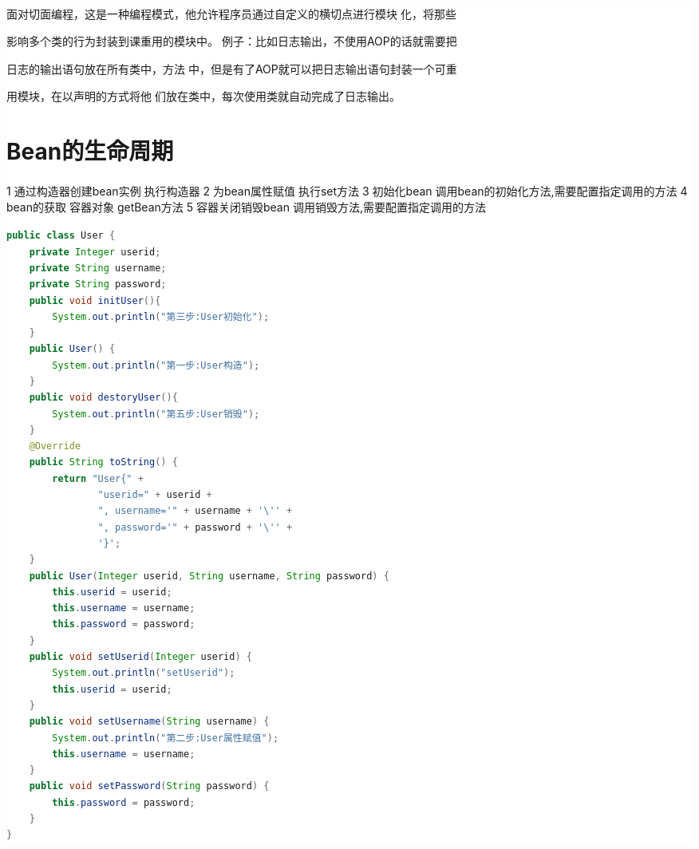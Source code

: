 面对切面编程，这是一种编程模式，他允许程序员通过自定义的横切点进行模块 化，将那些

影响多个类的行为封装到课重用的模块中。 例子：比如日志输出，不使用AOP的话就需要把

日志的输出语句放在所有类中，方法 中，但是有了AOP就可以把日志输出语句封装一个可重

用模块，在以声明的方式将他 们放在类中，每次使用类就自动完成了日志输出。



# Bean的生命周期

1 通过构造器创建bean实例           执行构造器
2 为bean属性赋值                         执行set方法
3 初始化bean                                调用bean的初始化方法,需要配置指定调用的方法
4 bean的获取                                容器对象 getBean方法
5 容器关闭销毁bean                      调用销毁方法,需要配置指定调用的方法

```java
public class User {
    private Integer userid;
    private String username;
    private String password;
    public void initUser(){
        System.out.println("第三步:User初始化");
    }
    public User() {
        System.out.println("第一步:User构造");
    }
    public void destoryUser(){
        System.out.println("第五步:User销毁");
    }
    @Override
    public String toString() {
        return "User{" +
                "userid=" + userid +
                ", username='" + username + '\'' +
                ", password='" + password + '\'' +
                '}';
    }
    public User(Integer userid, String username, String password) {
        this.userid = userid;
        this.username = username;
        this.password = password;
    }
    public void setUserid(Integer userid) {
        System.out.println("setUserid");
        this.userid = userid;
    }
    public void setUsername(String username) {
        System.out.println("第二步:User属性赋值");
        this.username = username;
    }
    public void setPassword(String password) {
        this.password = password;
    }
}
```
